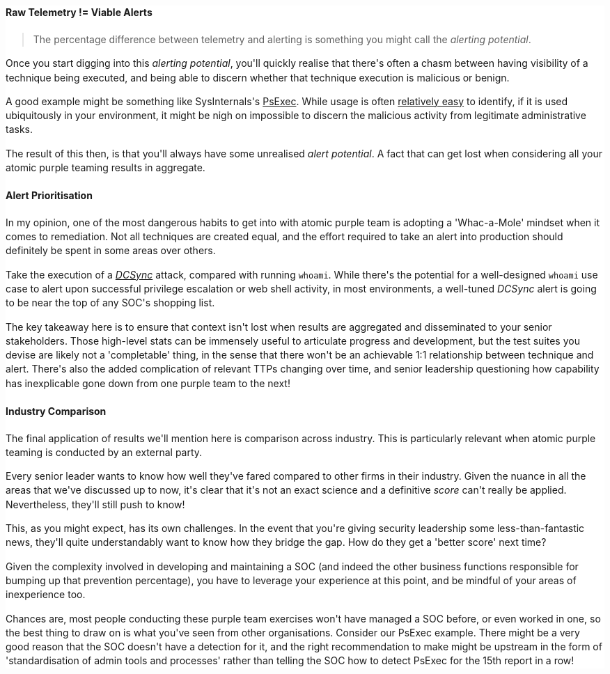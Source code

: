 #### Raw Telemetry != Viable Alerts

> The percentage difference between telemetry and alerting is something you might call the _alerting potential_.

Once you start digging into this _alerting potential_, you'll quickly realise that there's often a chasm between having visibility of a technique being executed, and being able to discern whether that technique execution is malicious or benign. 

A good example might be something like SysInternals's [PsExec](https://docs.microsoft.com/en-us/sysinternals/downloads/psexec). While usage is often [relatively easy](https://labs.withsecure.com/blog/attack-detection-fundamentals-discovery-and-lateral-movement-lab-4/) to identify, if it is used ubiquitously in your environment, it might be nigh on impossible to discern the malicious activity from legitimate administrative tasks.

The result of this then, is that you'll always have some unrealised _alert potential_. A fact that can get lost when considering all your atomic purple teaming results in aggregate.

#### Alert Prioritisation

In my opinion, one of the most dangerous habits to get into with atomic purple team is adopting a 'Whac-a-Mole' mindset when it comes to remediation. Not all techniques are created equal, and the effort required to take an alert into production should definitely be spent in some areas over others.

Take the execution of a [_DCSync_](https://attack.mitre.org/techniques/T1003/006/) attack, compared with running `whoami`. While there's the potential for a well-designed `whoami` use case to alert upon successful privilege escalation or web shell activity, in most environments, a well-tuned _DCSync_ alert is going to be near the top of any SOC's shopping list.

The key takeaway here is to ensure that context isn't lost when results are aggregated and disseminated to your senior stakeholders. Those high-level stats can be immensely useful to articulate progress and development, but the test suites you devise are likely not a 'completable' thing, in the sense that there won't be an achievable 1:1 relationship between technique and alert. There's also the added complication of relevant TTPs changing over time, and senior leadership questioning how capability has inexplicable gone down from one purple team to the next!

#### Industry Comparison

The final application of results we'll mention here is comparison across industry. This is particularly relevant when atomic purple teaming is conducted by an external party. 

Every senior leader wants to know how well they've fared compared to other firms in their industry. Given the nuance in all the areas that we've discussed up to now, it's clear that it's not an exact science and a definitive _score_ can't really be applied. Nevertheless, they'll still push to know!

This, as you might expect, has its own challenges. In the event that you're giving security leadership some less-than-fantastic news, they'll quite understandably want to know how they bridge the gap. How do they get a 'better score' next time? 

Given the complexity involved in developing and maintaining a SOC (and indeed the other business functions responsible for bumping up that prevention percentage), you have to leverage your experience at this point, and be mindful of your areas of inexperience too.

Chances are, most people conducting these purple team exercises won't have managed a SOC before, or even worked in one, so the best thing to draw on is what you've seen from other organisations. Consider our PsExec example. There might be a very good reason that the SOC doesn't have a detection for it, and the right recommendation to make might be upstream in the form of 'standardisation of admin tools and processes' rather than telling the SOC how to detect PsExec for the 15th report in a row!
